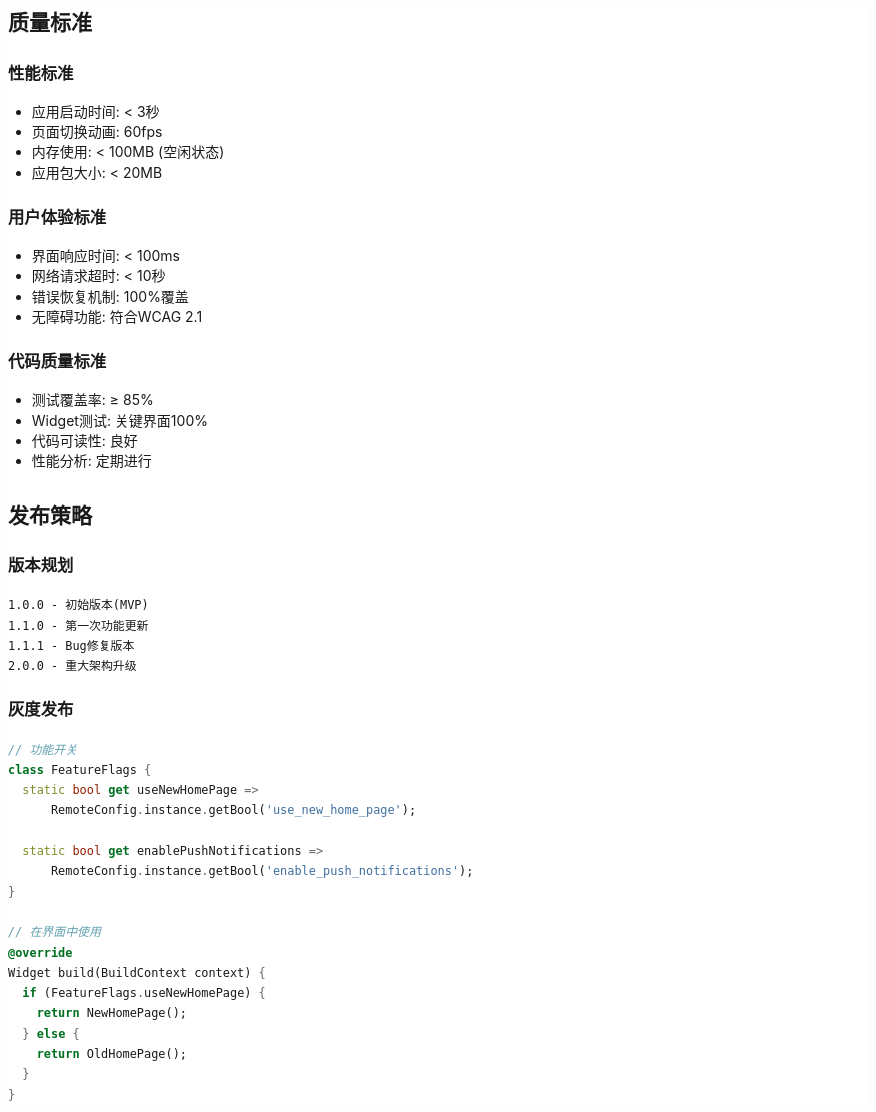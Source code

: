 ## 质量标准

### 性能标准
- 应用启动时间: < 3秒
- 页面切换动画: 60fps
- 内存使用: < 100MB (空闲状态)
- 应用包大小: < 20MB

### 用户体验标准
- 界面响应时间: < 100ms
- 网络请求超时: < 10秒
- 错误恢复机制: 100%覆盖
- 无障碍功能: 符合WCAG 2.1

### 代码质量标准
- 测试覆盖率: ≥ 85%
- Widget测试: 关键界面100%
- 代码可读性: 良好
- 性能分析: 定期进行

## 发布策略

### 版本规划
```
1.0.0 - 初始版本(MVP)
1.1.0 - 第一次功能更新
1.1.1 - Bug修复版本
2.0.0 - 重大架构升级
```

### 灰度发布
```dart
// 功能开关
class FeatureFlags {
  static bool get useNewHomePage => 
      RemoteConfig.instance.getBool('use_new_home_page');
  
  static bool get enablePushNotifications =>
      RemoteConfig.instance.getBool('enable_push_notifications');
}

// 在界面中使用
@override
Widget build(BuildContext context) {
  if (FeatureFlags.useNewHomePage) {
    return NewHomePage();
  } else {
    return OldHomePage();
  }
}
```

